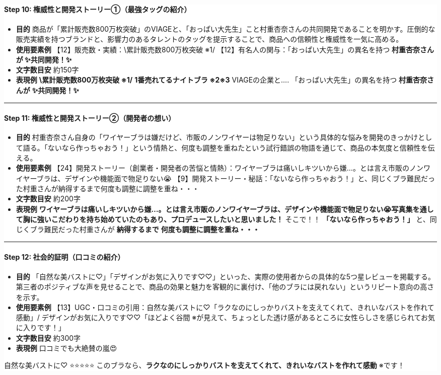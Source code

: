 #### Step 10: 権威性と開発ストーリー①（最強タッグの紹介）
- **目的**
商品が「累計販売数800万枚突破」のVIAGEと、「おっぱい大先生」こと村重杏奈さんの共同開発であることを明かす。圧倒的な販売実績を持つブランドと、影響力のあるタレントのタッグを提示することで、商品への信頼性と権威性を一気に高める。
- **使用要素例**
【12】販売数・実績：\累計販売数800万枚突破 ※1/
【12】有名人の関与：「おっぱい大先生」の異名を持つ **村重杏奈さんが ✨共同開発！✨**
- **文字数目安**
約150字
- **表現例**
**\累計販売数800万枚突破 ※1/**
**1番売れてるナイトブラ ※2※3**
VIAGEの企業と….
「おっぱい大先生」の異名を持つ
**村重杏奈さんが**
**✨共同開発！✨**

---

#### Step 11: 権威性と開発ストーリー②（開発者の想い）
- **目的**
村重杏奈さん自身の「ワイヤーブラは嫌だけど、市販のノンワイヤーは物足りない」という具体的な悩みを開発のきっかけとして語る。「ないなら作っちゃおう！」という情熱と、何度も調整を重ねたという試行錯誤の物語を通じて、商品の本気度と信頼性を伝える。
- **使用要素例**
【24】開発ストーリー（創業者・開発者の苦悩と情熱）：ワイヤーブラは痛いしキツいから嫌…。とは言え市販のノンワイヤーブラは、デザインや機能面で物足りない😭
【9】開発ストーリー・秘話：「ないなら作っちゃおう！」と、同じくブラ難民だった村重さんが納得するまで何度も調整に調整を重ね・・・
- **文字数目安**
約200字
- **表現例**
**ワイヤーブラは痛いしキツいから嫌…。とは言え市販のノンワイヤーブラは、デザインや機能面で物足りない😭写真集を通して胸に強いこだわりを持ち始めていたのもあり、プロデュースしたいと思いました！**
そこで！！
**「ないなら作っちゃおう！」**
と、同じくブラ難民だった村重さんが
**納得するまで**
**何度も調整に調整を重ね・・・**

---

#### Step 12: 社会的証明（口コミの紹介）
- **目的**
「自然な美バストに♡」「デザインがお気に入りです♡♡」といった、実際の使用者からの具体的な5つ星レビューを掲載する。第三者のポジティブな声を見せることで、商品の効果と魅力を客観的に裏付け、「他のブラには戻れない」というリピート意向の高さを示す。
- **使用要素例**
【13】UGC・口コミの引用：自然な美バストに♡「ラクなのにしっかりバストを支えてくれて、きれいなバストを作れて感動」/ デザインがお気に入りです♡♡「ほどよく谷間 ※が見えて、ちょっとした透け感があるところに女性らしさを感じられてお気に入りです！」
- **文字数目安**
約300字
- **表現例**
口コミでも大絶賛の嵐😍

自然な美バストに♡
⭐⭐⭐⭐⭐
このブラなら、**ラクなのにしっかりバストを支えてくれて、きれいなバストを作れて感動** ※です！
